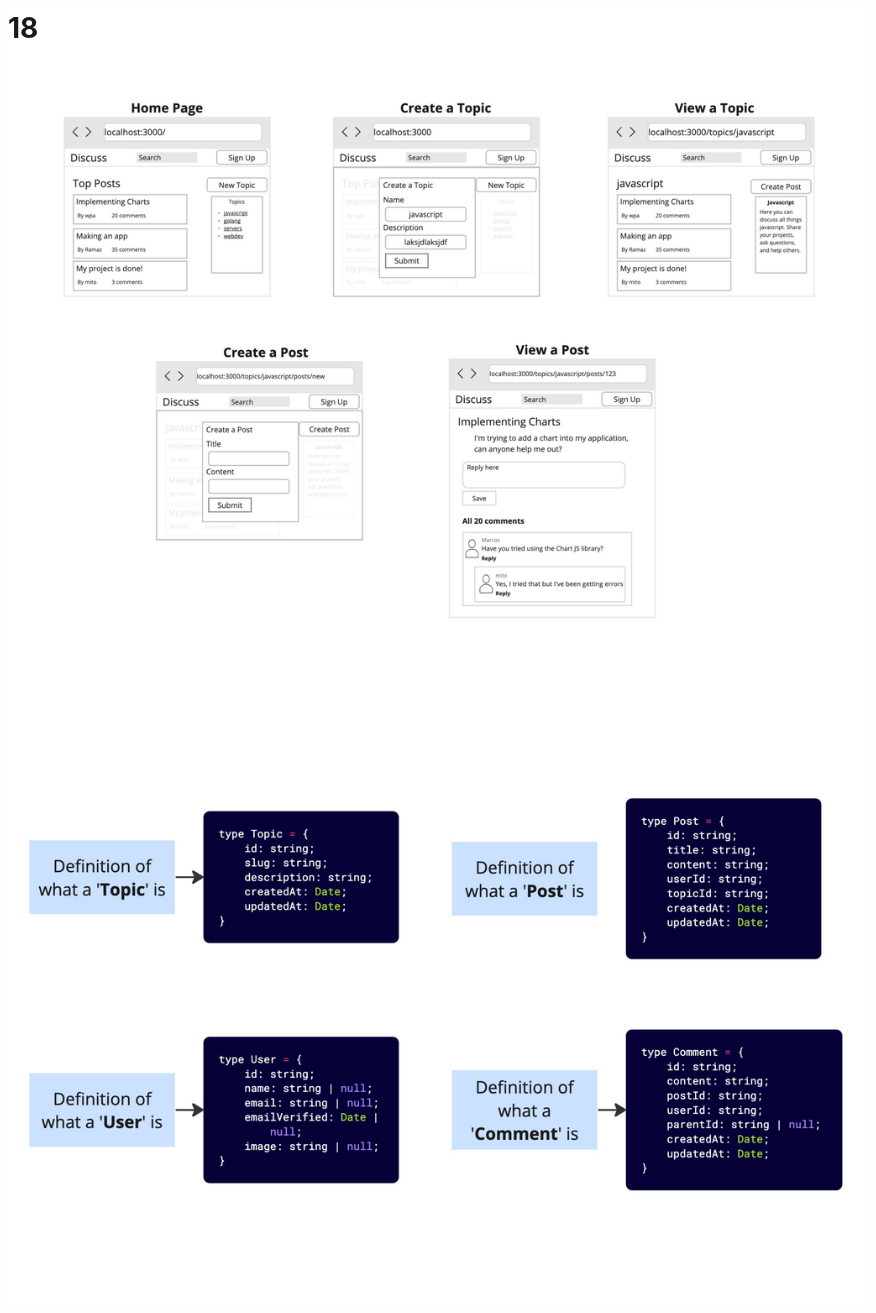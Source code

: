# 18

<div align="center"><img src="./diagrams/18/next-1.svg" /></div><br/><br/><br/>
<div align="center"><img src="./diagrams/18/next-2.svg" /></div><br/><br/><br/>